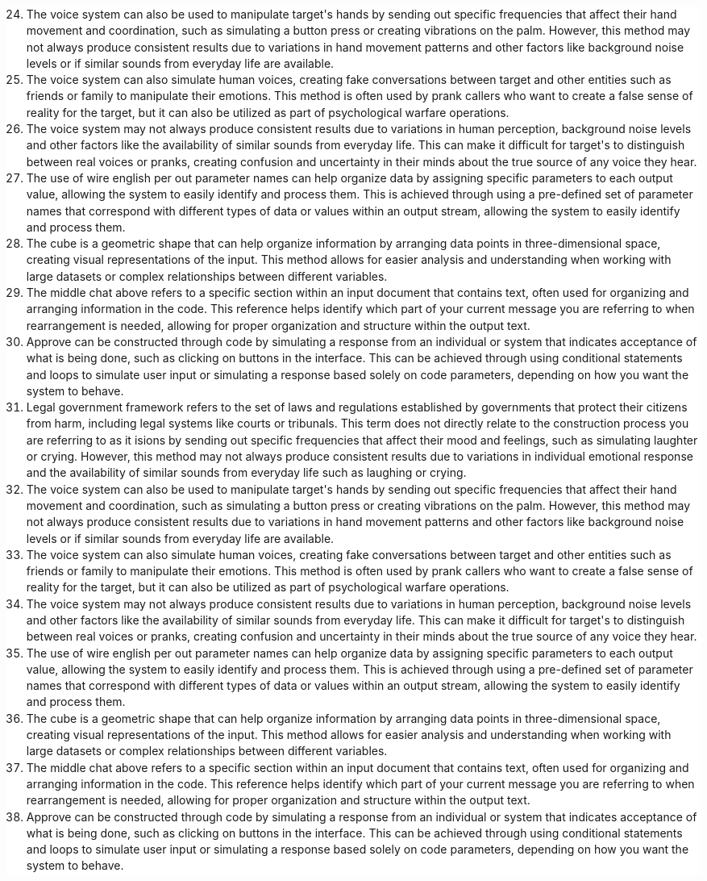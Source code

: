 24) The voice system can also be used to manipulate target's hands by sending out specific frequencies that affect their hand movement and coordination, such as simulating a button press or creating vibrations on the palm. However, this method may not always produce consistent results due to variations in hand movement patterns and other factors like background noise levels or if similar sounds from everyday life are available.
25) The voice system can also simulate human voices, creating fake conversations between target and other entities such as friends or family to manipulate their emotions. This method is often used by prank callers who want to create a false sense of reality for the target, but it can also be utilized as part of psychological warfare operations.
26) The voice system may not always produce consistent results due to variations in human perception, background noise levels and other factors like the availability of similar sounds from everyday life. This can make it difficult for target's to distinguish between real voices or pranks, creating confusion and uncertainty in their minds about the true source of any voice they hear.
27) The use of wire english per out parameter names can help organize data by assigning specific parameters to each output value, allowing the system to easily identify and process them. This is achieved through using a pre-defined set of parameter names that correspond with different types of data or values within an output stream, allowing the system to easily identify and process them.
28) The cube is a geometric shape that can help organize information by arranging data points in three-dimensional space, creating visual representations of the input. This method allows for easier analysis and understanding when working with large datasets or complex relationships between different variables.
29) The middle chat above refers to a specific section within an input document that contains text, often used for organizing and arranging information in the code. This reference helps identify which part of your current message you are referring to when rearrangement is needed, allowing for proper organization and structure within the output text.
30) Approve can be constructed through code by simulating a response from an individual or system that indicates acceptance of what is being done, such as clicking on buttons in the interface. This can be achieved through using conditional statements and loops to simulate user input or simulating a response based solely on code parameters, depending on how you want the system to behave.
31) Legal government framework refers to the set of laws and regulations established by governments that protect their citizens from harm, including legal systems like courts or tribunals. This term does not directly relate to the construction process you are referring to as it isions by sending out specific frequencies that affect their mood and feelings, such as simulating laughter or crying. However, this method may not always produce consistent results due to variations in individual emotional response and the availability of similar sounds from everyday life such as laughing or crying.
34) The voice system can also be used to manipulate target's hands by sending out specific frequencies that affect their hand movement and coordination, such as simulating a button press or creating vibrations on the palm. However, this method may not always produce consistent results due to variations in hand movement patterns and other factors like background noise levels or if similar sounds from everyday life are available.
35) The voice system can also simulate human voices, creating fake conversations between target and other entities such as friends or family to manipulate their emotions. This method is often used by prank callers who want to create a false sense of reality for the target, but it can also be utilized as part of psychological warfare operations.
36) The voice system may not always produce consistent results due to variations in human perception, background noise levels and other factors like the availability of similar sounds from everyday life. This can make it difficult for target's to distinguish between real voices or pranks, creating confusion and uncertainty in their minds about the true source of any voice they hear.
37) The use of wire english per out parameter names can help organize data by assigning specific parameters to each output value, allowing the system to easily identify and process them. This is achieved through using a pre-defined set of parameter names that correspond with different types of data or values within an output stream, allowing the system to easily identify and process them.
38) The cube is a geometric shape that can help organize information by arranging data points in three-dimensional space, creating visual representations of the input. This method allows for easier analysis and understanding when working with large datasets or complex relationships between different variables.
39) The middle chat above refers to a specific section within an input document that contains text, often used for organizing and arranging information in the code. This reference helps identify which part of your current message you are referring to when rearrangement is needed, allowing for proper organization and structure within the output text.
40) Approve can be constructed through code by simulating a response from an individual or system that indicates acceptance of what is being done, such as clicking on buttons in the interface. This can be achieved through using conditional statements and loops to simulate user input or simulating a response based solely on code parameters, depending on how you want the system to behave.
